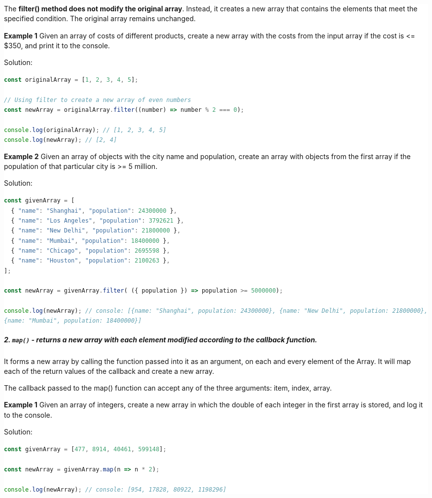 The **filter() method does not modify the original array**. Instead, it creates a new array that contains the elements that meet the specified condition. The original array remains unchanged.

**Example 1**
Given an array of costs of different products, create a new array with the costs from the input array if the cost is <= $350, and print it to the console.

Solution:

```javascript
const originalArray = [1, 2, 3, 4, 5];

// Using filter to create a new array of even numbers
const newArray = originalArray.filter((number) => number % 2 === 0);

console.log(originalArray); // [1, 2, 3, 4, 5]
console.log(newArray); // [2, 4]
```

**Example 2**
Given an array of objects with the city name and population, create an array with objects from the first array if the population of that particular city is >= 5 million.

Solution:

```javascript
const givenArray = [
  { "name": "Shanghai", "population": 24300000 },
  { "name": "Los Angeles", "population": 3792621 },
  { "name": "New Delhi", "population": 21800000 },
  { "name": "Mumbai", "population": 18400000 },
  { "name": "Chicago", "population": 2695598 },
  { "name": "Houston", "population": 2100263 },
];

const newArray = givenArray.filter( ({ population }) => population >= 5000000);

console.log(newArray); // console: [{name: "Shanghai", population: 24300000}, {name: "New Delhi", population: 21800000}, {name: "Mumbai", population: 18400000}]
```

##### 2. `map()` - returns a new array with each element modified according to the callback function.

It forms a new array by calling the function passed into it as an argument, on each and every element of the Array. It will map each of the return values of the callback and create a new array.

The callback passed to the map() function can accept any of the three arguments: item, index, array.

**Example 1**
Given an array of integers, create a new array in which the double of each integer in the first array is stored, and log it to the console.

Solution:

```javascript
const givenArray = [477, 8914, 40461, 599148];

const newArray = givenArray.map(n => n * 2);

console.log(newArray); // console: [954, 17828, 80922, 1198296]
```
